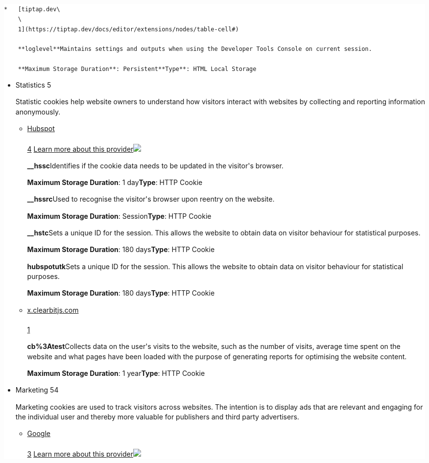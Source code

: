     *   [tiptap.dev\
        \
        1](https://tiptap.dev/docs/editor/extensions/nodes/table-cell#)
        
        **loglevel**Maintains settings and outputs when using the Developer Tools Console on current session.
        
        **Maximum Storage Duration**: Persistent**Type**: HTML Local Storage
        
    
*   Statistics 5
    
    Statistic cookies help website owners to understand how visitors interact with websites by collecting and reporting information anonymously.
    
    *   [Hubspot\
        \
        4](https://tiptap.dev/docs/editor/extensions/nodes/table-cell#)
        [Learn more about this provider![](<Base64-Image-Removed>)](https://legal.hubspot.com/privacy-policy "Hubspot's privacy policy")
        
        **\_\_hssc**Identifies if the cookie data needs to be updated in the visitor's browser.
        
        **Maximum Storage Duration**: 1 day**Type**: HTTP Cookie
        
        **\_\_hssrc**Used to recognise the visitor's browser upon reentry on the website.
        
        **Maximum Storage Duration**: Session**Type**: HTTP Cookie
        
        **\_\_hstc**Sets a unique ID for the session. This allows the website to obtain data on visitor behaviour for statistical purposes.
        
        **Maximum Storage Duration**: 180 days**Type**: HTTP Cookie
        
        **hubspotutk**Sets a unique ID for the session. This allows the website to obtain data on visitor behaviour for statistical purposes.
        
        **Maximum Storage Duration**: 180 days**Type**: HTTP Cookie
        
    *   [x.clearbitjs.com\
        \
        1](https://tiptap.dev/docs/editor/extensions/nodes/table-cell#)
        
        **cb%3Atest**Collects data on the user's visits to the website, such as the number of visits, average time spent on the website and what pages have been loaded with the purpose of generating reports for optimising the website content.
        
        **Maximum Storage Duration**: 1 year**Type**: HTTP Cookie
        
    
*   Marketing 54
    
    Marketing cookies are used to track visitors across websites. The intention is to display ads that are relevant and engaging for the individual user and thereby more valuable for publishers and third party advertisers.
    
    *   [Google\
        \
        3](https://tiptap.dev/docs/editor/extensions/nodes/table-cell#)
        [Learn more about this provider![](<Base64-Image-Removed>)](https://business.safety.google/privacy/ "Google's privacy policy")
        